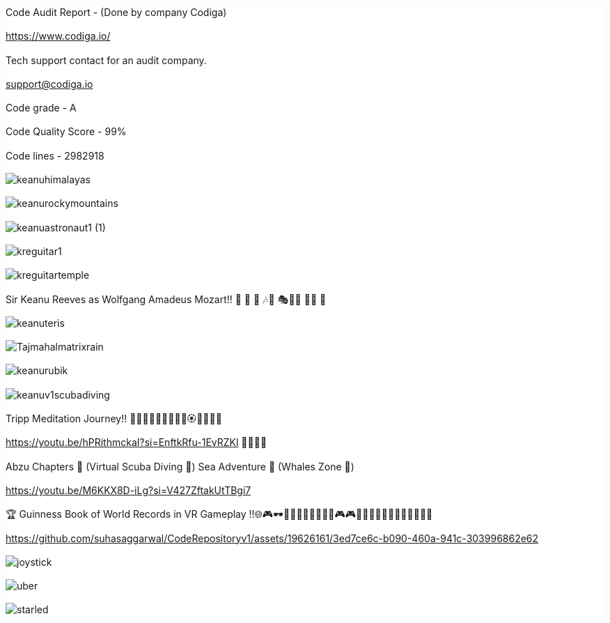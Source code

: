 Code Audit Report - (Done by company Codiga)

https://www.codiga.io/

Tech support contact for an audit company.

support@codiga.io

Code grade - A

Code Quality Score - 99%

Code lines - 2982918


![keanuhimalayas](https://github.com/suhasaggarwal/CodeRepositoryv1/assets/19626161/27c01a00-9420-438a-b652-43a09dc50f46)

![keanurockymountains](https://github.com/suhasaggarwal/CodeRepositoryv1/assets/19626161/114fc69f-1592-4e97-a270-62c14c828e4d)

![keanuastronaut1 (1)](https://github.com/suhasaggarwal/CodeRepositoryv1/assets/19626161/2fc76d6f-50a9-4e84-8540-987f0d05a231)

![kreguitar1](https://github.com/suhasaggarwal/CodeRepositoryv1/assets/19626161/843d75ef-6eba-4320-9c5c-0657220815cc)

![kreguitartemple](https://github.com/suhasaggarwal/CodeRepositoryv1/assets/19626161/17b45d6c-cca6-423c-a2c4-46584319d0d3)

Sir Keanu Reeves as Wolfgang Amadeus Mozart!! 📜 🎻 🎼 🎶🎻 🎭🎤🎵 🎨🌟 👑

![keanuteris](https://github.com/suhasaggarwal/CodeRepositoryv1/assets/19626161/996e0975-c516-42cd-8011-01d295a2d347)

![Tajmahalmatrixrain](https://github.com/suhasaggarwal/CodeRepositoryv1/assets/19626161/b0b9d35f-e76d-4537-9921-9e33a0968403)

![keanurubik](https://github.com/suhasaggarwal/CodeRepositoryv1/assets/19626161/4734738b-a35a-4e37-a3ba-61c3e08a22be)

![keanuv1scubadiving](https://github.com/suhasaggarwal/CodeRepositoryv1/assets/19626161/343e6717-84fa-4695-81db-ec383cb39ccf)

Tripp Meditation Journey!! 🧘‍♀️🧘‍♂️🌺💮🌅🌄🌹🏵🌸🌻🌼💐

https://youtu.be/hPRithmckaI?si=EnftkRfu-1EvRZKl 🧡🌹💜🌹

Abzu Chapters 🐠 (Virtual Scuba Diving 🤿) Sea Adventure 🌊 (Whales Zone 🐋)

https://youtu.be/M6KKX8D-iLg?si=V427ZftakUtTBgi7

🏆 Guinness Book of World Records in VR Gameplay !!🌐🎮🕶️💜🌹🧡🌹🎁🎁🌹🌹🎮🎮🌹🌹🌺🌸💮🌼💖💝🥰🥰🌹🌹


https://github.com/suhasaggarwal/CodeRepositoryv1/assets/19626161/3ed7ce6c-b090-460a-941c-303996862e62


![joystick](https://github.com/suhasaggarwal/CodeRepositoryv1/assets/19626161/e379e094-d9f9-4250-b5ce-708d596c8900)


![uber](https://github.com/suhasaggarwal/CodeRepositoryv1/assets/19626161/c57d087e-b103-4009-8891-4d8bd7cc2bd1)


![starled](https://github.com/suhasaggarwal/CodeRepositoryv1/assets/19626161/6fa41a0d-91f5-4578-b8c1-fba252167abc)
